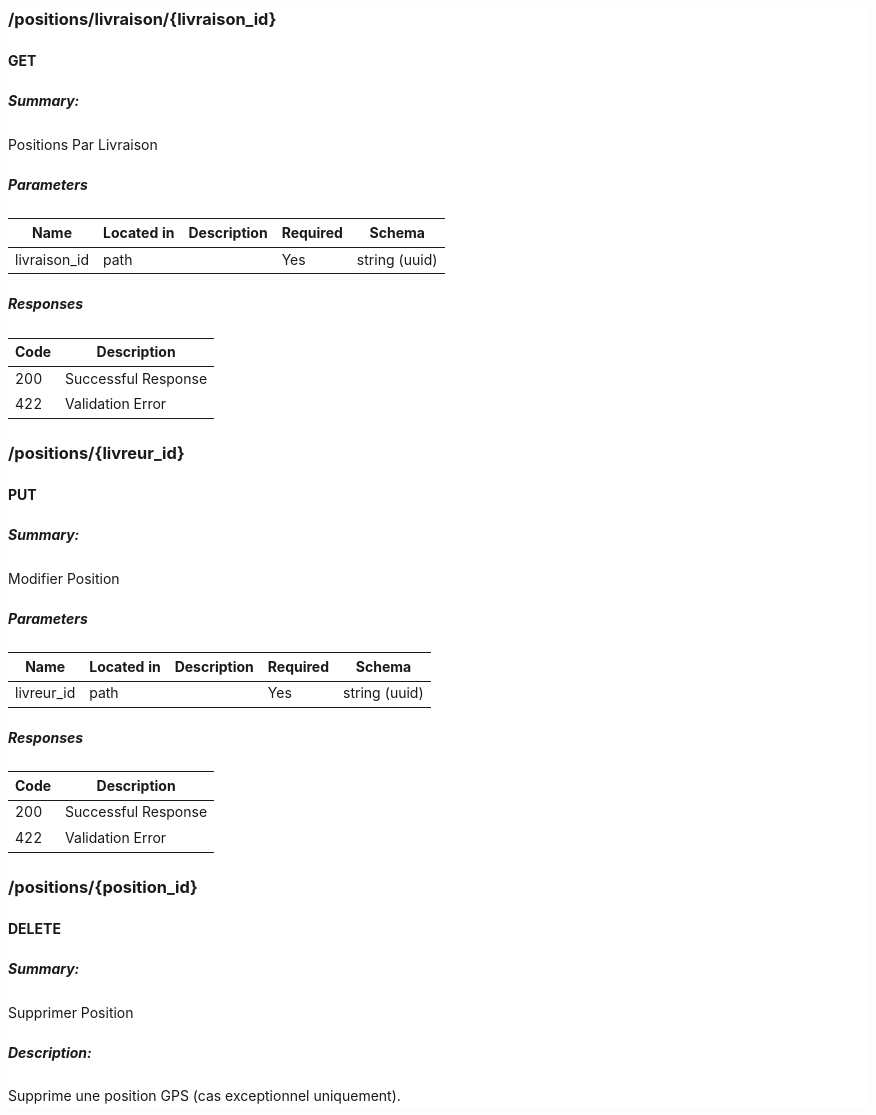 ### /positions/livraison/{livraison_id}

#### GET
##### Summary:

Positions Par Livraison

##### Parameters

| Name | Located in | Description | Required | Schema |
| ---- | ---------- | ----------- | -------- | ---- |
| livraison_id | path |  | Yes | string (uuid) |

##### Responses

| Code | Description |
| ---- | ----------- |
| 200 | Successful Response |
| 422 | Validation Error |

### /positions/{livreur_id}

#### PUT
##### Summary:

Modifier Position

##### Parameters

| Name | Located in | Description | Required | Schema |
| ---- | ---------- | ----------- | -------- | ---- |
| livreur_id | path |  | Yes | string (uuid) |

##### Responses

| Code | Description |
| ---- | ----------- |
| 200 | Successful Response |
| 422 | Validation Error |

### /positions/{position_id}

#### DELETE
##### Summary:

Supprimer Position

##### Description:

Supprime une position GPS (cas exceptionnel uniquement).
